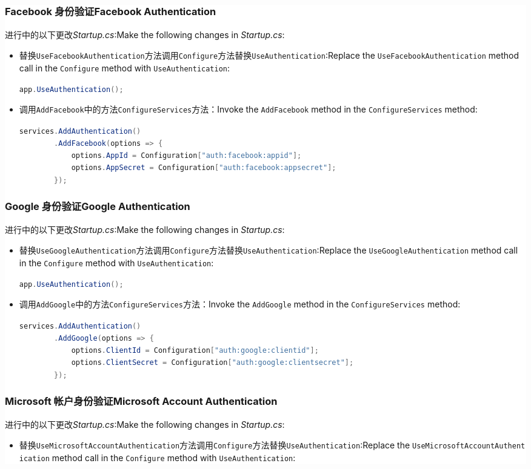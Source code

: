 ### <a name="facebook-authentication"></a><span data-ttu-id="92f04-137">Facebook 身份验证</span><span class="sxs-lookup"><span data-stu-id="92f04-137">Facebook Authentication</span></span>
<span data-ttu-id="92f04-138">进行中的以下更改*Startup.cs*:</span><span class="sxs-lookup"><span data-stu-id="92f04-138">Make the following changes in *Startup.cs*:</span></span>
- <span data-ttu-id="92f04-139">替换`UseFacebookAuthentication`方法调用`Configure`方法替换`UseAuthentication`:</span><span class="sxs-lookup"><span data-stu-id="92f04-139">Replace the `UseFacebookAuthentication` method call in the `Configure` method with `UseAuthentication`:</span></span>
 
    ```csharp
    app.UseAuthentication();
    ```

- <span data-ttu-id="92f04-140">调用`AddFacebook`中的方法`ConfigureServices`方法：</span><span class="sxs-lookup"><span data-stu-id="92f04-140">Invoke the `AddFacebook` method in the `ConfigureServices` method:</span></span>
    
    ```csharp
    services.AddAuthentication()
            .AddFacebook(options => {
                options.AppId = Configuration["auth:facebook:appid"];
                options.AppSecret = Configuration["auth:facebook:appsecret"];
            });
    ```

### <a name="google-authentication"></a><span data-ttu-id="92f04-141">Google 身份验证</span><span class="sxs-lookup"><span data-stu-id="92f04-141">Google Authentication</span></span>
<span data-ttu-id="92f04-142">进行中的以下更改*Startup.cs*:</span><span class="sxs-lookup"><span data-stu-id="92f04-142">Make the following changes in *Startup.cs*:</span></span>
- <span data-ttu-id="92f04-143">替换`UseGoogleAuthentication`方法调用`Configure`方法替换`UseAuthentication`:</span><span class="sxs-lookup"><span data-stu-id="92f04-143">Replace the `UseGoogleAuthentication` method call in the `Configure` method with `UseAuthentication`:</span></span>
 
    ```csharp
    app.UseAuthentication();
    ```

- <span data-ttu-id="92f04-144">调用`AddGoogle`中的方法`ConfigureServices`方法：</span><span class="sxs-lookup"><span data-stu-id="92f04-144">Invoke the `AddGoogle` method in the `ConfigureServices` method:</span></span>

    ```csharp
    services.AddAuthentication()
            .AddGoogle(options => {
                options.ClientId = Configuration["auth:google:clientid"];
                options.ClientSecret = Configuration["auth:google:clientsecret"];
            });    
    ```

### <a name="microsoft-account-authentication"></a><span data-ttu-id="92f04-145">Microsoft 帐户身份验证</span><span class="sxs-lookup"><span data-stu-id="92f04-145">Microsoft Account Authentication</span></span>
<span data-ttu-id="92f04-146">进行中的以下更改*Startup.cs*:</span><span class="sxs-lookup"><span data-stu-id="92f04-146">Make the following changes in *Startup.cs*:</span></span>
- <span data-ttu-id="92f04-147">替换`UseMicrosoftAccountAuthentication`方法调用`Configure`方法替换`UseAuthentication`:</span><span class="sxs-lookup"><span data-stu-id="92f04-147">Replace the `UseMicrosoftAccountAuthentication` method call in the `Configure` method with `UseAuthentication`:</span></span>
